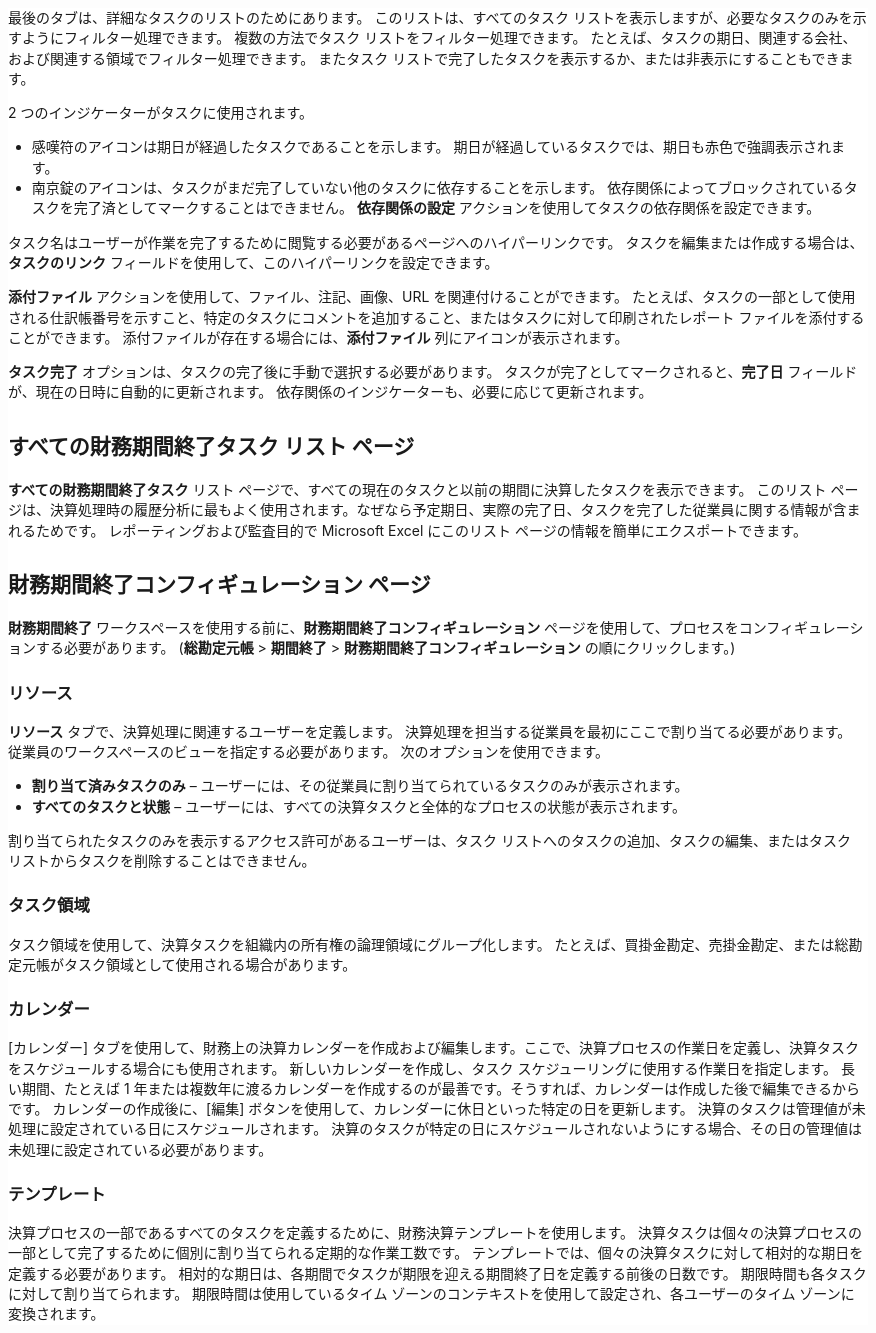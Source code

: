 最後のタブは、詳細なタスクのリストのためにあります。 このリストは、すべてのタスク リストを表示しますが、必要なタスクのみを示すようにフィルター処理できます。 複数の方法でタスク リストをフィルター処理できます。 たとえば、タスクの期日、関連する会社、および関連する領域でフィルター処理できます。 またタスク リストで完了したタスクを表示するか、または非表示にすることもできます。 

2 つのインジケーターがタスクに使用されます。

-   感嘆符のアイコンは期日が経過したタスクであることを示します。 期日が経過しているタスクでは、期日も赤色で強調表示されます。
-   南京錠のアイコンは、タスクがまだ完了していない他のタスクに依存することを示します。 依存関係によってブロックされているタスクを完了済としてマークすることはできません。 **依存関係の設定** アクションを使用してタスクの依存関係を設定できます。

タスク名はユーザーが作業を完了するために閲覧する必要があるページへのハイパーリンクです。 タスクを編集または作成する場合は、**タスクのリンク** フィールドを使用して、このハイパーリンクを設定できます。 

**添付ファイル** アクションを使用して、ファイル、注記、画像、URL を関連付けることができます。 たとえば、タスクの一部として使用される仕訳帳番号を示すこと、特定のタスクにコメントを追加すること、またはタスクに対して印刷されたレポート ファイルを添付することができます。 添付ファイルが存在する場合には、**添付ファイル** 列にアイコンが表示されます。 

**タスク完了** オプションは、タスクの完了後に手動で選択する必要があります。 タスクが完了としてマークされると、**完了日** フィールドが、現在の日時に自動的に更新されます。 依存関係のインジケーターも、必要に応じて更新されます。

## <a name="all-financial-period-close-tasks-list-page"></a>すべての財務期間終了タスク リスト ページ
**すべての財務期間終了タスク** リスト ページで、すべての現在のタスクと以前の期間に決算したタスクを表示できます。 このリスト ページは、決算処理時の履歴分析に最もよく使用されます。なぜなら予定期日、実際の完了日、タスクを完了した従業員に関する情報が含まれるためです。 レポーティングおよび監査目的で Microsoft Excel にこのリスト ページの情報を簡単にエクスポートできます。

## <a name="financial-period-close-configuration-page"></a>財務期間終了コンフィギュレーション ページ
**財務期間終了** ワークスペースを使用する前に、**財務期間終了コンフィギュレーション** ページを使用して、プロセスをコンフィギュレーションする必要があります。 (**総勘定元帳** &gt; **期間終了** &gt; **財務期間終了コンフィギュレーション** の順にクリックします。)

### <a name="resources"></a>リソース

**リソース** タブで、決算処理に関連するユーザーを定義します。 決算処理を担当する従業員を最初にここで割り当てる必要があります。 従業員のワークスペースのビューを指定する必要があります。  次のオプションを使用できます。

-   **割り当て済みタスクのみ** – ユーザーには、その従業員に割り当てられているタスクのみが表示されます。
-   **すべてのタスクと状態** – ユーザーには、すべての決算タスクと全体的なプロセスの状態が表示されます。

割り当てられたタスクのみを表示するアクセス許可があるユーザーは、タスク リストへのタスクの追加、タスクの編集、またはタスク リストからタスクを削除することはできません。

### <a name="task-areas"></a>タスク領域

タスク領域を使用して、決算タスクを組織内の所有権の論理領域にグループ化します。 たとえば、買掛金勘定、売掛金勘定、または総勘定元帳がタスク領域として使用される場合があります。

### <a name="calendars"></a>カレンダー

[カレンダー] タブを使用して、財務上の決算カレンダーを作成および編集します。ここで、決算プロセスの作業日を定義し、決算タスクをスケジュールする場合にも使用されます。  新しいカレンダーを作成し、タスク スケジューリングに使用する作業日を指定します。  長い期間、たとえば 1 年または複数年に渡るカレンダーを作成するのが最善です。そうすれば、カレンダーは作成した後で編集できるからです。  カレンダーの作成後に、[編集] ボタンを使用して、カレンダーに休日といった特定の日を更新します。  決算のタスクは管理値が未処理に設定されている日にスケジュールされます。  決算のタスクが特定の日にスケジュールされないようにする場合、その日の管理値は未処理に設定されている必要があります。

### <a name="templates"></a>テンプレート

決算プロセスの一部であるすべてのタスクを定義するために、財務決算テンプレートを使用します。 決算タスクは個々の決算プロセスの一部として完了するために個別に割り当てられる定期的な作業工数です。 テンプレートでは、個々の決算タスクに対して相対的な期日を定義する必要があります。 相対的な期日は、各期間でタスクが期限を迎える期間終了日を定義する前後の日数です。 期限時間も各タスクに対して割り当てられます。 期限時間は使用しているタイム ゾーンのコンテキストを使用して設定され、各ユーザーのタイム ゾーンに変換されます。 

